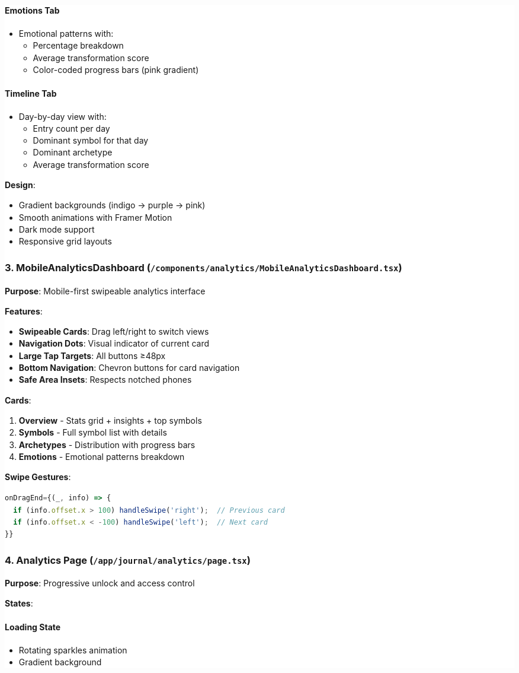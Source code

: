 #### Emotions Tab
- Emotional patterns with:
  - Percentage breakdown
  - Average transformation score
  - Color-coded progress bars (pink gradient)

#### Timeline Tab
- Day-by-day view with:
  - Entry count per day
  - Dominant symbol for that day
  - Dominant archetype
  - Average transformation score

**Design**:
- Gradient backgrounds (indigo → purple → pink)
- Smooth animations with Framer Motion
- Dark mode support
- Responsive grid layouts

### 3. **MobileAnalyticsDashboard** (`/components/analytics/MobileAnalyticsDashboard.tsx`)

**Purpose**: Mobile-first swipeable analytics interface

**Features**:
- **Swipeable Cards**: Drag left/right to switch views
- **Navigation Dots**: Visual indicator of current card
- **Large Tap Targets**: All buttons ≥48px
- **Bottom Navigation**: Chevron buttons for card navigation
- **Safe Area Insets**: Respects notched phones

**Cards**:
1. **Overview** - Stats grid + insights + top symbols
2. **Symbols** - Full symbol list with details
3. **Archetypes** - Distribution with progress bars
4. **Emotions** - Emotional patterns breakdown

**Swipe Gestures**:
```typescript
onDragEnd={(_, info) => {
  if (info.offset.x > 100) handleSwipe('right');  // Previous card
  if (info.offset.x < -100) handleSwipe('left');  // Next card
}}
```

### 4. **Analytics Page** (`/app/journal/analytics/page.tsx`)

**Purpose**: Progressive unlock and access control

**States**:

#### Loading State
- Rotating sparkles animation
- Gradient background
